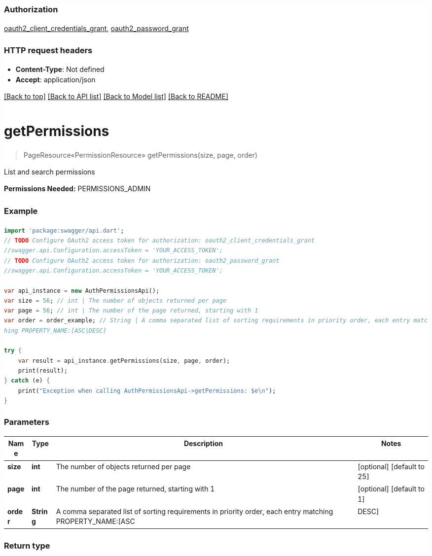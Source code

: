 ### Authorization

[oauth2_client_credentials_grant](../README.md#oauth2_client_credentials_grant), [oauth2_password_grant](../README.md#oauth2_password_grant)

### HTTP request headers

 - **Content-Type**: Not defined
 - **Accept**: application/json

[[Back to top]](#) [[Back to API list]](../README.md#documentation-for-api-endpoints) [[Back to Model list]](../README.md#documentation-for-models) [[Back to README]](../README.md)

# **getPermissions**
> PageResource«PermissionResource» getPermissions(size, page, order)

List and search permissions

<b>Permissions Needed:</b> PERMISSIONS_ADMIN

### Example 
```dart
import 'package:swagger/api.dart';
// TODO Configure OAuth2 access token for authorization: oauth2_client_credentials_grant
//swagger.api.Configuration.accessToken = 'YOUR_ACCESS_TOKEN';
// TODO Configure OAuth2 access token for authorization: oauth2_password_grant
//swagger.api.Configuration.accessToken = 'YOUR_ACCESS_TOKEN';

var api_instance = new AuthPermissionsApi();
var size = 56; // int | The number of objects returned per page
var page = 56; // int | The number of the page returned, starting with 1
var order = order_example; // String | A comma separated list of sorting requirements in priority order, each entry matching PROPERTY_NAME:[ASC|DESC]

try { 
    var result = api_instance.getPermissions(size, page, order);
    print(result);
} catch (e) {
    print("Exception when calling AuthPermissionsApi->getPermissions: $e\n");
}
```

### Parameters

Name | Type | Description  | Notes
------------- | ------------- | ------------- | -------------
 **size** | **int**| The number of objects returned per page | [optional] [default to 25]
 **page** | **int**| The number of the page returned, starting with 1 | [optional] [default to 1]
 **order** | **String**| A comma separated list of sorting requirements in priority order, each entry matching PROPERTY_NAME:[ASC|DESC] | [optional] [default to permission:ASC]

### Return type
